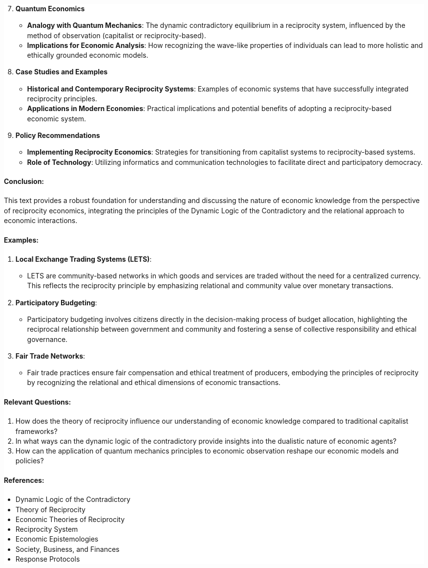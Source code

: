 7. **Quantum Economics**
   - **Analogy with Quantum Mechanics**: The dynamic contradictory equilibrium in a reciprocity system, influenced by the method of observation (capitalist or reciprocity-based).
   - **Implications for Economic Analysis**: How recognizing the wave-like properties of individuals can lead to more holistic and ethically grounded economic models.

8. **Case Studies and Examples**
   - **Historical and Contemporary Reciprocity Systems**: Examples of economic systems that have successfully integrated reciprocity principles.
   - **Applications in Modern Economies**: Practical implications and potential benefits of adopting a reciprocity-based economic system.

9. **Policy Recommendations**
   - **Implementing Reciprocity Economics**: Strategies for transitioning from capitalist systems to reciprocity-based systems.
   - **Role of Technology**: Utilizing informatics and communication technologies to facilitate direct and participatory democracy.

#### Conclusion:
This text provides a robust foundation for understanding and discussing the nature of economic knowledge from the perspective of reciprocity economics, integrating the principles of the Dynamic Logic of the Contradictory and the relational approach to economic interactions.

#### Examples:
1. **Local Exchange Trading Systems (LETS)**:
   - LETS are community-based networks in which goods and services are traded without the need for a centralized currency. This reflects the reciprocity principle by emphasizing relational and community value over monetary transactions.

2. **Participatory Budgeting**:
   - Participatory budgeting involves citizens directly in the decision-making process of budget allocation, highlighting the reciprocal relationship between government and community and fostering a sense of collective responsibility and ethical governance.

3. **Fair Trade Networks**:
   - Fair trade practices ensure fair compensation and ethical treatment of producers, embodying the principles of reciprocity by recognizing the relational and ethical dimensions of economic transactions.

#### Relevant Questions:
1. How does the theory of reciprocity influence our understanding of economic knowledge compared to traditional capitalist frameworks?
2. In what ways can the dynamic logic of the contradictory provide insights into the dualistic nature of economic agents?
3. How can the application of quantum mechanics principles to economic observation reshape our economic models and policies?

#### References:
- Dynamic Logic of the Contradictory
- Theory of Reciprocity
- Economic Theories of Reciprocity
- Reciprocity System
- Economic Epistemologies
- Society, Business, and Finances
- Response Protocols
